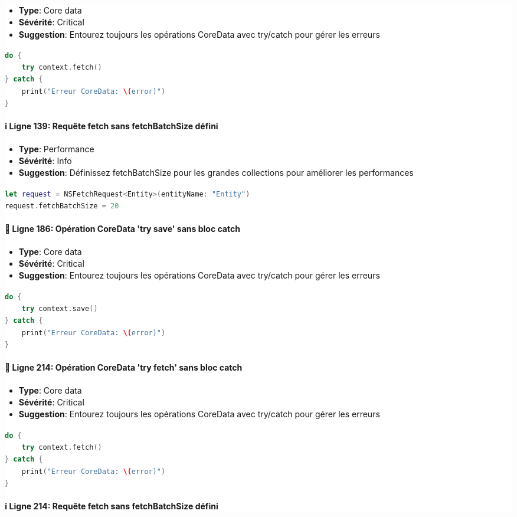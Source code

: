 - **Type**: Core data
- **Sévérité**: Critical
- **Suggestion**: Entourez toujours les opérations CoreData avec try/catch pour gérer les erreurs

```swift
do {
    try context.fetch()
} catch {
    print("Erreur CoreData: \(error)")
}
```

#### ℹ️ Ligne 139: Requête fetch sans fetchBatchSize défini

- **Type**: Performance
- **Sévérité**: Info
- **Suggestion**: Définissez fetchBatchSize pour les grandes collections pour améliorer les performances

```swift
let request = NSFetchRequest<Entity>(entityName: "Entity")
request.fetchBatchSize = 20
```

#### 🔴 Ligne 186: Opération CoreData 'try save' sans bloc catch

- **Type**: Core data
- **Sévérité**: Critical
- **Suggestion**: Entourez toujours les opérations CoreData avec try/catch pour gérer les erreurs

```swift
do {
    try context.save()
} catch {
    print("Erreur CoreData: \(error)")
}
```

#### 🔴 Ligne 214: Opération CoreData 'try fetch' sans bloc catch

- **Type**: Core data
- **Sévérité**: Critical
- **Suggestion**: Entourez toujours les opérations CoreData avec try/catch pour gérer les erreurs

```swift
do {
    try context.fetch()
} catch {
    print("Erreur CoreData: \(error)")
}
```

#### ℹ️ Ligne 214: Requête fetch sans fetchBatchSize défini
